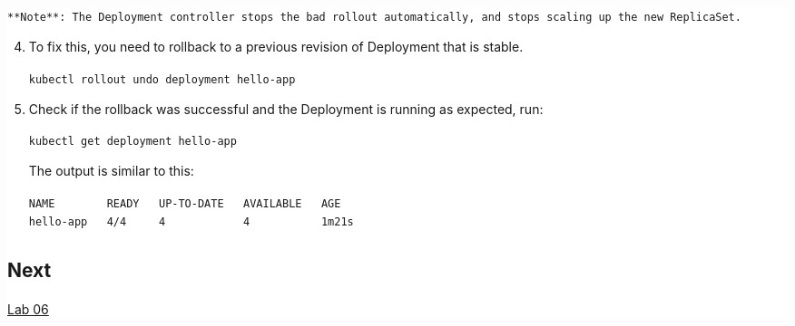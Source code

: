     **Note**: The Deployment controller stops the bad rollout automatically, and stops scaling up the new ReplicaSet.

4. To fix this, you need to rollback to a previous revision of Deployment that is stable.

    ```sh
    kubectl rollout undo deployment hello-app
    ```

5. Check if the rollback was successful and the Deployment is running as expected, run:

    ```sh
    kubectl get deployment hello-app
    ```

    The output is similar to this:

    ```plaintext
    NAME        READY   UP-TO-DATE   AVAILABLE   AGE
    hello-app   4/4     4            4           1m21s
    ```

## Next

[Lab 06](./lab06.md)